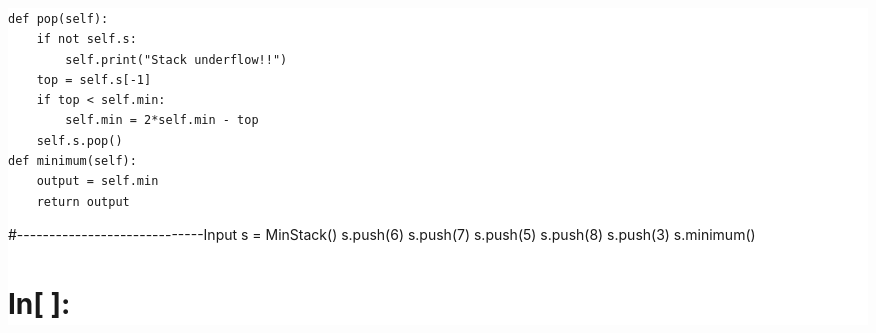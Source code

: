     def pop(self):
        if not self.s:
            self.print("Stack underflow!!")
        top = self.s[-1]
        if top < self.min:
            self.min = 2*self.min - top
        self.s.pop()
    def minimum(self):
        output = self.min
        return output

#-----------------------------Input
s = MinStack()
s.push(6)
s.push(7)
s.push(5)
s.push(8)
s.push(3)
s.minimum()


# In[ ]:

